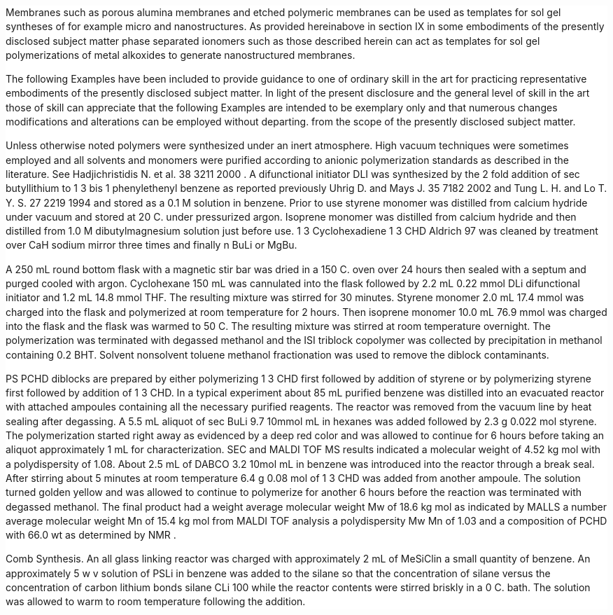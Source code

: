 Membranes such as porous alumina membranes and etched polymeric membranes can be used as templates for sol gel syntheses of for example micro and nanostructures. As provided hereinabove in section IX in some embodiments of the presently disclosed subject matter phase separated ionomers such as those described herein can act as templates for sol gel polymerizations of metal alkoxides to generate nanostructured membranes.

The following Examples have been included to provide guidance to one of ordinary skill in the art for practicing representative embodiments of the presently disclosed subject matter. In light of the present disclosure and the general level of skill in the art those of skill can appreciate that the following Examples are intended to be exemplary only and that numerous changes modifications and alterations can be employed without departing. from the scope of the presently disclosed subject matter.

Unless otherwise noted polymers were synthesized under an inert atmosphere. High vacuum techniques were sometimes employed and all solvents and monomers were purified according to anionic polymerization standards as described in the literature. See Hadjichristidis N. et al. 38 3211 2000 . A difunctional initiator DLI was synthesized by the 2 fold addition of sec butyllithium to 1 3 bis 1 phenylethenyl benzene as reported previously Uhrig D. and Mays J. 35 7182 2002 and Tung L. H. and Lo T. Y. S. 27 2219 1994 and stored as a 0.1 M solution in benzene. Prior to use styrene monomer was distilled from calcium hydride under vacuum and stored at 20 C. under pressurized argon. Isoprene monomer was distilled from calcium hydride and then distilled from 1.0 M dibutylmagnesium solution just before use. 1 3 Cyclohexadiene 1 3 CHD Aldrich 97 was cleaned by treatment over CaH sodium mirror three times and finally n BuLi or MgBu.

A 250 mL round bottom flask with a magnetic stir bar was dried in a 150 C. oven over 24 hours then sealed with a septum and purged cooled with argon. Cyclohexane 150 mL was cannulated into the flask followed by 2.2 mL 0.22 mmol DLi difunctional initiator and 1.2 mL 14.8 mmol THF. The resulting mixture was stirred for 30 minutes. Styrene monomer 2.0 mL 17.4 mmol was charged into the flask and polymerized at room temperature for 2 hours. Then isoprene monomer 10.0 mL 76.9 mmol was charged into the flask and the flask was warmed to 50 C. The resulting mixture was stirred at room temperature overnight. The polymerization was terminated with degassed methanol and the ISI triblock copolymer was collected by precipitation in methanol containing 0.2 BHT. Solvent nonsolvent toluene methanol fractionation was used to remove the diblock contaminants.

PS PCHD diblocks are prepared by either polymerizing 1 3 CHD first followed by addition of styrene or by polymerizing styrene first followed by addition of 1 3 CHD. In a typical experiment about 85 mL purified benzene was distilled into an evacuated reactor with attached ampoules containing all the necessary purified reagents. The reactor was removed from the vacuum line by heat sealing after degassing. A 5.5 mL aliquot of sec BuLi 9.7 10mmol mL in hexanes was added followed by 2.3 g 0.022 mol styrene. The polymerization started right away as evidenced by a deep red color and was allowed to continue for 6 hours before taking an aliquot approximately 1 mL for characterization. SEC and MALDI TOF MS results indicated a molecular weight of 4.52 kg mol with a polydispersity of 1.08. About 2.5 mL of DABCO 3.2 10mol mL in benzene was introduced into the reactor through a break seal. After stirring about 5 minutes at room temperature 6.4 g 0.08 mol of 1 3 CHD was added from another ampoule. The solution turned golden yellow and was allowed to continue to polymerize for another 6 hours before the reaction was terminated with degassed methanol. The final product had a weight average molecular weight Mw of 18.6 kg mol as indicated by MALLS a number average molecular weight Mn of 15.4 kg mol from MALDI TOF analysis a polydispersity Mw Mn of 1.03 and a composition of PCHD with 66.0 wt as determined by NMR .

Comb Synthesis. An all glass linking reactor was charged with approximately 2 mL of MeSiClin a small quantity of benzene. An approximately 5 w v solution of PSLi in benzene was added to the silane so that the concentration of silane versus the concentration of carbon lithium bonds silane CLi 100 while the reactor contents were stirred briskly in a 0 C. bath. The solution was allowed to warm to room temperature following the addition.
